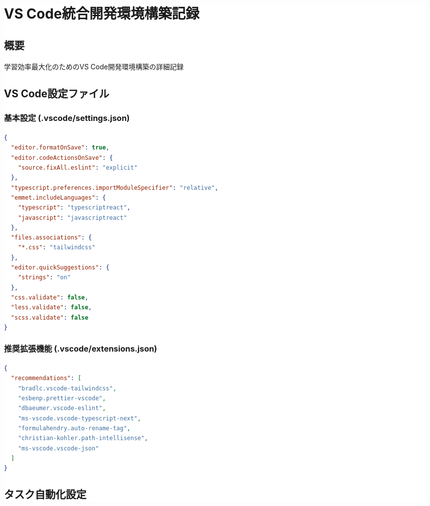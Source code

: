 # VS Code統合開発環境構築記録

## 概要
学習効率最大化のためのVS Code開発環境構築の詳細記録

## VS Code設定ファイル

### 基本設定 (.vscode/settings.json)
```json
{
  "editor.formatOnSave": true,
  "editor.codeActionsOnSave": {
    "source.fixAll.eslint": "explicit"
  },
  "typescript.preferences.importModuleSpecifier": "relative",
  "emmet.includeLanguages": {
    "typescript": "typescriptreact",
    "javascript": "javascriptreact"
  },
  "files.associations": {
    "*.css": "tailwindcss"
  },
  "editor.quickSuggestions": {
    "strings": "on"
  },
  "css.validate": false,
  "less.validate": false,
  "scss.validate": false
}
```

### 推奨拡張機能 (.vscode/extensions.json)
```json
{
  "recommendations": [
    "bradlc.vscode-tailwindcss",
    "esbenp.prettier-vscode",
    "dbaeumer.vscode-eslint",
    "ms-vscode.vscode-typescript-next",
    "formulahendry.auto-rename-tag",
    "christian-kohler.path-intellisense",
    "ms-vscode.vscode-json"
  ]
}
```

## タスク自動化設定
